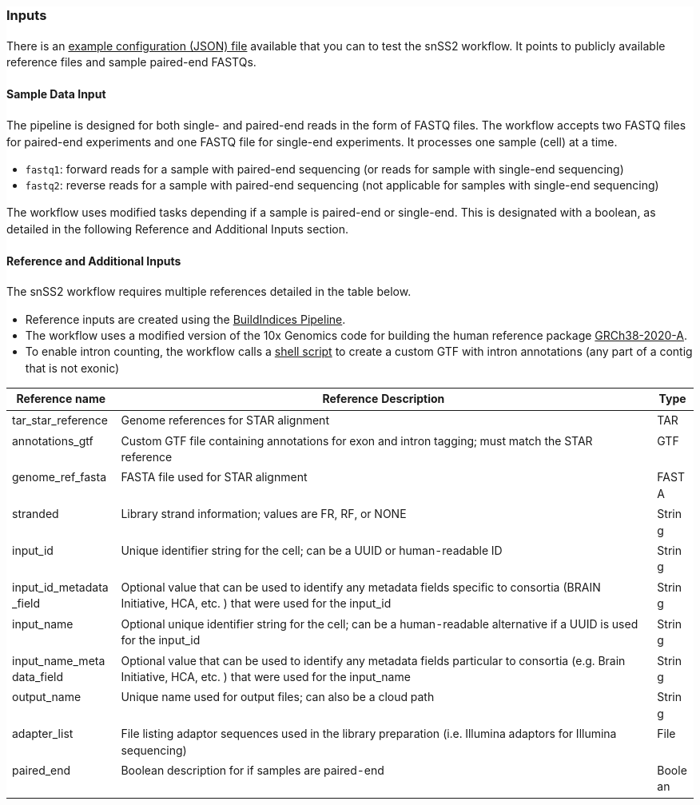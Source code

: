 ### Inputs

There is an [example configuration (JSON) file](https://github.com/broadinstitute/warp/tree/develop/pipelines/skylab/smartseq2_single_nucleus/mouse_paired_example.json) available that you can to test the snSS2 workflow. It points to publicly available reference files and sample paired-end FASTQs.

#### Sample Data Input

The pipeline is designed for both single- and paired-end reads in the form of FASTQ files. The workflow accepts two FASTQ files for paired-end experiments and one FASTQ file for single-end experiments. It processes one sample (cell) at a time.

*  `fastq1`: forward reads for a sample with paired-end sequencing (or reads for sample with single-end sequencing)
*  `fastq2`: reverse reads for a sample with paired-end sequencing (not applicable for samples with single-end sequencing)

The workflow uses modified tasks depending if a sample is paired-end or single-end. This is designated with a boolean, as detailed in the following Reference and Additional Inputs section.

#### Reference and Additional Inputs

The snSS2 workflow requires multiple references detailed in the table below. 
* Reference inputs are created using the [BuildIndices Pipeline](https://github.com/broadinstitute/warp/tree/master/pipelines/skylab/build_indices).
* The workflow uses a modified version of the 10x Genomics code for building the human reference package [GRCh38-2020-A](https://support.10xgenomics.com/single-cell-gene-expression/software/release-notes/build#GRCh38_2020A). 
* To enable intron counting, the workflow calls a [shell script](https://github.com/broadinstitute/warp/blob/develop/dockers/skylab/snss2-build-indices/add-introns-to-gtf.py) to create a custom GTF with intron annotations (any part of a contig that is not exonic) 

| Reference name | Reference Description | Type |
| --- | --- | --- |
| tar_star_reference | Genome references for STAR alignment | TAR |
| annotations_gtf | Custom GTF file containing annotations for exon and intron tagging; must match the STAR reference | GTF | 
| genome_ref_fasta | FASTA file used for STAR alignment | FASTA | 
| stranded |  Library strand information; values are FR, RF, or NONE | String | 
| input_id | Unique identifier string for the cell; can be a UUID or human-readable ID | String |
| input_id_metadata_field | Optional value that can be used to identify any metadata fields specific to consortia (BRAIN Initiative, HCA, etc. ) that were used for the input_id | String |
| input_name | Optional unique identifier string for the cell; can be a human-readable alternative if a UUID is used for the input_id | String |
| input_name_metadata_field | Optional value that can be used to identify any metadata fields particular to consortia (e.g. Brain Initiative, HCA, etc. ) that were used for the input_name  | String |
| output_name | Unique name used for output files; can also be a cloud path | String |
| adapter_list | File listing adaptor sequences used in the library preparation (i.e. Illumina adaptors for Illumina sequencing) | File | 
| paired_end | Boolean description for if samples are paired-end | Boolean |
